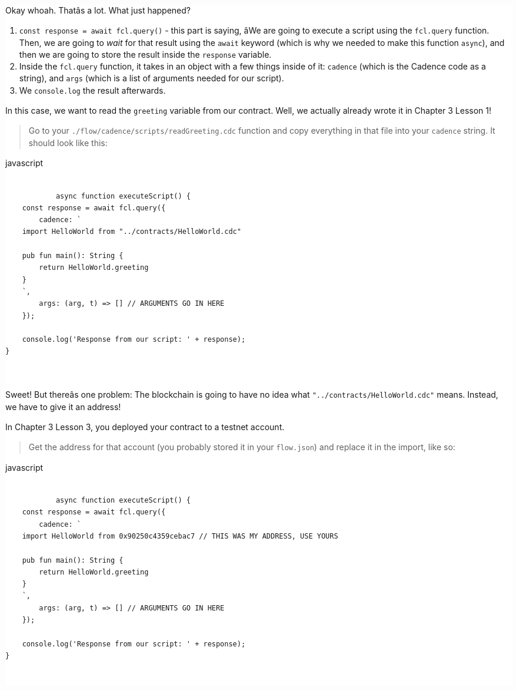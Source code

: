 Okay whoah. Thatâs a lot. What just happened?

1. `const response = await fcl.query()` - this part is saying, âWe are going to execute a script using the `fcl.query` function. Then, we are going to *wait* for that result using the `await` keyword (which is why we needed to make this function `async`), and then we are going to store the result inside the `response` variable.
2. Inside the `fcl.query` function, it takes in an object with a few things inside of it: `cadence` (which is the Cadence code as a string), and `args` (which is a list of arguments needed for our script).
3. We `console.log` the result afterwards.

In this case, we want to read the `greeting` variable from our contract. Well, we actually already wrote it in Chapter 3 Lesson 1!

> Go to your `./flow/cadence/scripts/readGreeting.cdc` function and copy everything in that file into your `cadence` string. It should look like this:

javascript

```
		
			async function executeScript() {
	const response = await fcl.query({
		cadence: `
    import HelloWorld from "../contracts/HelloWorld.cdc"

    pub fun main(): String {
        return HelloWorld.greeting
    }
    `,
		args: (arg, t) => [] // ARGUMENTS GO IN HERE
	});

	console.log('Response from our script: ' + response);
}
		 
	
```

Sweet! But thereâs one problem: The blockchain is going to have no idea what `"../contracts/HelloWorld.cdc"` means. Instead, we have to give it an address!

In Chapter 3 Lesson 3, you deployed your contract to a testnet account.

> Get the address for that account (you probably stored it in your `flow.json`) and replace it in the import, like so:

javascript

```
		
			async function executeScript() {
	const response = await fcl.query({
		cadence: `
    import HelloWorld from 0x90250c4359cebac7 // THIS WAS MY ADDRESS, USE YOURS

    pub fun main(): String {
        return HelloWorld.greeting
    }
    `,
		args: (arg, t) => [] // ARGUMENTS GO IN HERE
	});

	console.log('Response from our script: ' + response);
}
		 
	
```
